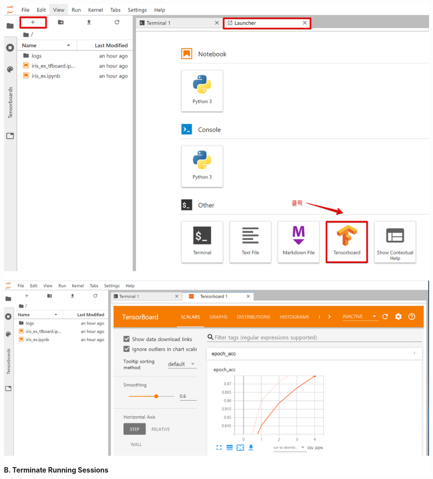 ![](../../../.gitbook/assets/zoYS0S9gCXUvx4R.png)

![](../../../.gitbook/assets/t8EJplkhAqtCUtR.png)

&#x20;

**B. Terminate Running Sessions**
